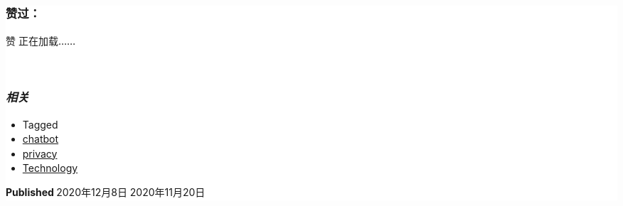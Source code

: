    <h3 class="sd-title">
    赞过：
   </h3>
   <div class="likes-widget-placeholder post-likes-widget-placeholder" style="height: 55px;">
    <span class="button">
     <span>
      赞
     </span>
    </span>
    <span class="loading">
     正在加载……
    </span>
   </div>
   <span class="sd-text-color">
   </span>
   <a class="sd-link-color">
   </a>
  </div>
  <div class="jp-relatedposts" id="jp-relatedposts">
   <h3 class="jp-relatedposts-headline">
    <em>
     相关
    </em>
   </h3>
  </div>
 </div>
 <div class="entry-footer">
  <ul class="post-tags light-text">
   <li>
    Tagged
   </li>
   <li>
    <a href="https://www.iyouport.org/tag/chatbot/" rel="tag">
     chatbot
    </a>
   </li>
   <li>
    <a href="https://www.iyouport.org/tag/privacy/" rel="tag">
     privacy
    </a>
   </li>
   <li>
    <a href="https://www.iyouport.org/tag/technology/" rel="tag">
     Technology
    </a>
   </li>
  </ul>
 </div>
 <div class="entry-author-wrapper">
  <div class="site-posted-on">
   <strong>
    Published
   </strong>
   <time class="entry-date published" datetime="2020-12-08T00:03:40+08:00">
    2020年12月8日
   </time>
   <time class="updated" datetime="2020-11-20T12:45:12+08:00">
    2020年11月20日
   </time>
  </div>
 </div>
</article>

